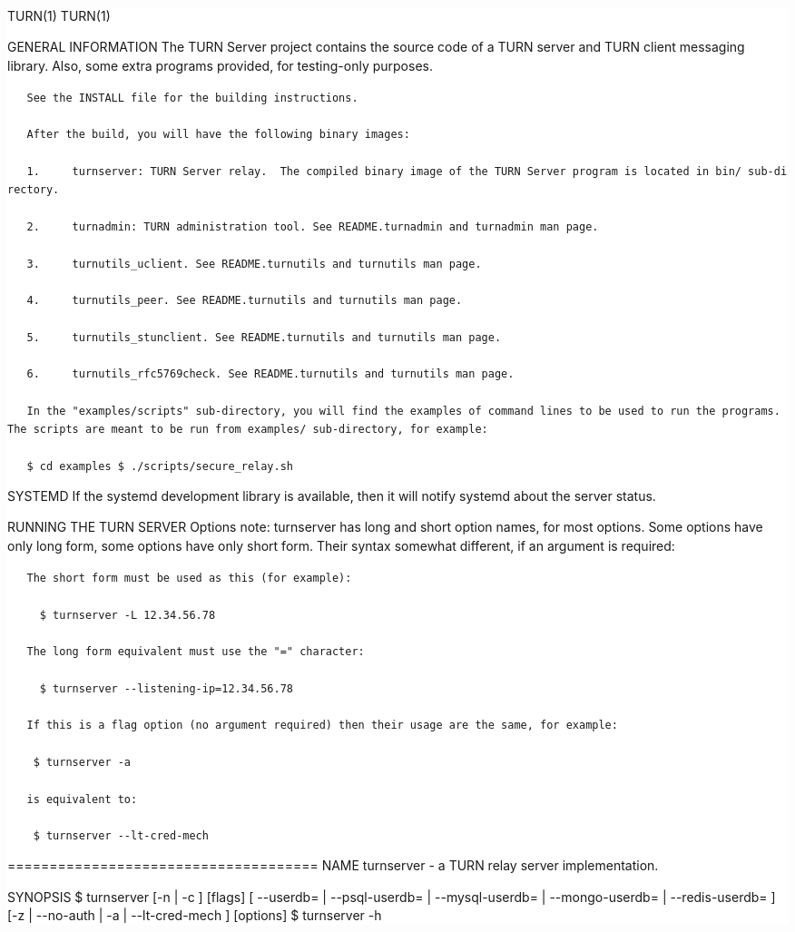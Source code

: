 TURN(1)                                                                                                                                                                                            TURN(1)

GENERAL INFORMATION
       The TURN Server project contains the source code of a TURN server and TURN client messaging library. Also, some extra programs provided, for testing-only purposes.

       See the INSTALL file for the building instructions.

       After the build, you will have the following binary images:

       1.     turnserver: TURN Server relay.  The compiled binary image of the TURN Server program is located in bin/ sub-directory.

       2.     turnadmin: TURN administration tool. See README.turnadmin and turnadmin man page.

       3.     turnutils_uclient. See README.turnutils and turnutils man page.

       4.     turnutils_peer. See README.turnutils and turnutils man page.

       5.     turnutils_stunclient. See README.turnutils and turnutils man page.

       6.     turnutils_rfc5769check. See README.turnutils and turnutils man page.

       In the "examples/scripts" sub-directory, you will find the examples of command lines to be used to run the programs. The scripts are meant to be run from examples/ sub-directory, for example:

       $ cd examples $ ./scripts/secure_relay.sh

SYSTEMD
       If the systemd development library is available, then it will notify systemd about the server status.

RUNNING THE TURN SERVER
       Options  note:  turnserver has long and short option names, for most options.  Some options have only long form, some options have only short form. Their syntax somewhat different, if an argument
       is required:

       The short form must be used as this (for example):

         $ turnserver -L 12.34.56.78

       The long form equivalent must use the "=" character:

         $ turnserver --listening-ip=12.34.56.78

       If this is a flag option (no argument required) then their usage are the same, for example:

        $ turnserver -a

       is equivalent to:

        $ turnserver --lt-cred-mech

=====================================
   NAME
        turnserver - a TURN relay server implementation.

   SYNOPSIS
       $ turnserver [-n | -c <config-file> ] [flags] [ --userdb=<userdb-file> | --psql-userdb=<db-conn-string> | --mysql-userdb=<db-conn-string>  | --mongo-userdb=<db-conn-string>  | --redis-userdb=<db-conn-string> ] [-z | --no-auth | -a | --lt-cred-mech ] [options]
       $ turnserver -h
